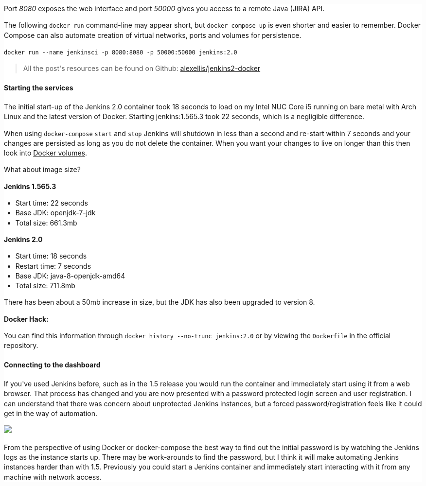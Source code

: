 Port *8080* exposes the web interface and port *50000* gives you access to a remote Java (JIRA) API.

The following `docker run` command-line may appear short, but `docker-compose up` is even shorter and easier to remember. Docker Compose can also automate creation of virtual networks, ports and volumes for persistence. 

```
docker run --name jenkinsci -p 8080:8080 -p 50000:50000 jenkins:2.0
```

> All the post's resources can be found on Github: [alexellis/jenkins2-docker](https://github.com/alexellis/jenkins2docker)


#### Starting the services

The initial start-up of the Jenkins 2.0 container took 18 seconds to load on my Intel NUC Core i5 running on bare metal with Arch Linux and the latest version of Docker. Starting jenkins:1.565.3 took 22 seconds, which is a negligible difference.

When using `docker-compose` `start` and `stop` Jenkins will shutdown in less than a second and re-start within 7 seconds and your changes are persisted as long as you do not delete the container. When you want your changes to live on longer than this then look into [Docker volumes](https://docs.docker.com/engine/userguide/containers/dockervolumes/).

What about image size?

**Jenkins 1.565.3**

* Start time: 22 seconds
* Base JDK: openjdk-7-jdk
* Total size: 661.3mb

**Jenkins 2.0**

* Start time: 18 seconds
* Restart time: 7 seconds
* Base JDK: java-8-openjdk-amd64
* Total size: 711.8mb

There has been about a 50mb increase in size, but the JDK has also been upgraded to version 8. 

**Docker Hack:**

You can find this information through `docker history --no-trunc jenkins:2.0` or by viewing the `Dockerfile` in the official repository.

#### Connecting to the dashboard

If you've used Jenkins before, such as in the 1.5 release you would run the container and immediately start using it from a web browser. That process has changed and you are now presented with a password protected login screen and user registration. I can understand that there was concern about unprotected Jenkins instances, but a forced password/registration feels like it could get in the way of automation.

![](/content/images/2016/04/Screen-Shot-2016-04-30-at-21-18-05.png)

From the perspective of using Docker or docker-compose the best way to find out the initial password is by watching the Jenkins logs as the instance starts up. There may be work-arounds to find the password, but I think it will make automating Jenkins instances harder than with 1.5. Previously you could start a Jenkins container and immediately start interacting with it from any machine with network access.
